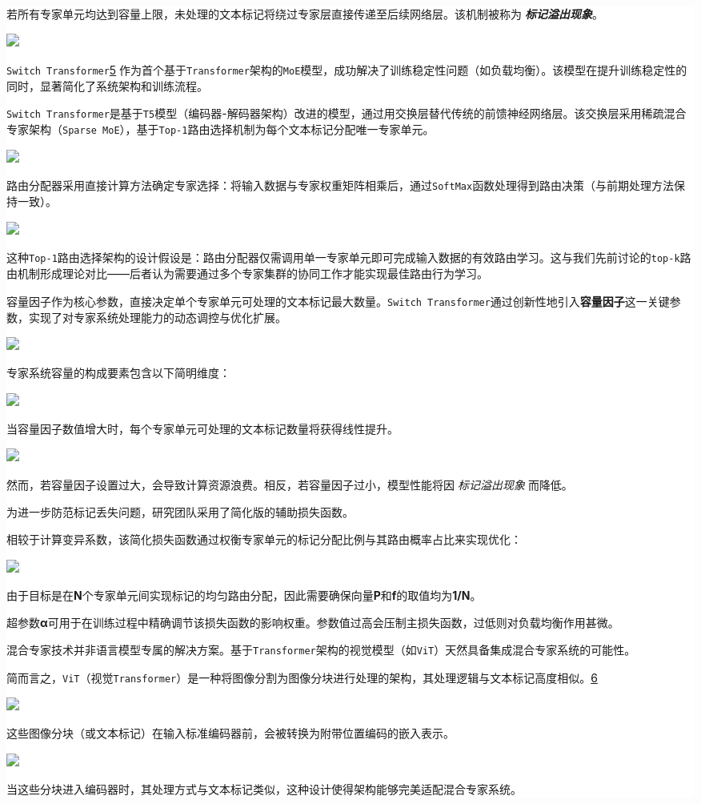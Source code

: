 若所有专家单元均达到容量上限，未处理的文本标记将绕过专家层直接传递至后续网络层。该机制被称为 _**标记溢出现象**_。

![](https://substackcdn.com/image/fetch/w_1456,c_limit,f_auto,q_auto:good,fl_progressive:steep/https%3A%2F%2Fsubstack-post-media.s3.amazonaws.com%2Fpublic%2Fimages%2Fe92ce4c5-affa-454d-8fd2-4debf9a08ce2_1004x544.png)

`Switch Transformer`[5](https://newsletter.maartengrootendorst.com/p/a-visual-guide-to-mixture-of-experts#footnote-5-148217245) 作为首个基于`Transformer`架构的`MoE`模型，成功解决了训练稳定性问题（如负载均衡）。该模型在提升训练稳定性的同时，显著简化了系统架构和训练流程。

`Switch Transformer`是基于`T5`模型（编码器-解码器架构）改进的模型，通过用交换层替代传统的前馈神经网络层。该交换层采用稀疏混合专家架构（`Sparse MoE`），基于`Top-1`路由选择机制为每个文本标记分配唯一专家单元。

![](https://substackcdn.com/image/fetch/w_1456,c_limit,f_auto,q_auto:good,fl_progressive:steep/https%3A%2F%2Fsubstack-post-media.s3.amazonaws.com%2Fpublic%2Fimages%2F024d1788-9007-4953-9bf7-883da0db7f8d_1160x688.png)

路由分配器采用直接计算方法确定专家选择：将输入数据与专家权重矩阵相乘后，通过`SoftMax`函数处理得到路由决策（与前期处理方法保持一致）。

![](https://substackcdn.com/image/fetch/w_1456,c_limit,f_auto,q_auto:good,fl_progressive:steep/https%3A%2F%2Fsubstack-post-media.s3.amazonaws.com%2Fpublic%2Fimages%2Ff0758a7f-e26b-44b9-9d75-80ac6caa9802_1104x384.png)

这种`Top-1`路由选择架构的设计假设是：路由分配器仅需调用单一专家单元即可完成输入数据的有效路由学习。这与我们先前讨论的`top-k`路由机制形成理论对比——后者认为需要通过多个专家集群的协同工作才能实现最佳路由行为学习。

容量因子作为核心参数，直接决定单个专家单元可处理的文本标记最大数量。`Switch Transformer`通过创新性地引入**容量因子**这一关键参数，实现了对专家系统处理能力的动态调控与优化扩展。

![](https://substackcdn.com/image/fetch/w_1456,c_limit,f_auto,q_auto:good,fl_progressive:steep/https%3A%2F%2Fsubstack-post-media.s3.amazonaws.com%2Fpublic%2Fimages%2F22715139-3955-4e00-bed7-c45cffa52744_964x128.png)

专家系统容量的构成要素包含以下简明维度：

![](https://substackcdn.com/image/fetch/w_1456,c_limit,f_auto,q_auto:good,fl_progressive:steep/https%3A%2F%2Fsubstack-post-media.s3.amazonaws.com%2Fpublic%2Fimages%2Ff4b399c6-723b-4de6-94ca-7020cd1bb181_908x380.png)

当容量因子数值增大时，每个专家单元可处理的文本标记数量将获得线性提升。

![](https://substackcdn.com/image/fetch/w_1456,c_limit,f_auto,q_auto:good,fl_progressive:steep/https%3A%2F%2Fsubstack-post-media.s3.amazonaws.com%2Fpublic%2Fimages%2F7fd2aea0-fddf-4a43-ac79-7c5e5194c115_1240x472.png)

然而，若容量因子设置过大，会导致计算资源浪费。相反，若容量因子过小，模型性能将因 _标记溢出现象_ 而降低。

为进一步防范标记丢失问题，研究团队采用了简化版的辅助损失函数。

相较于计算变异系数，该简化损失函数通过权衡专家单元的标记分配比例与其路由概率占比来实现优化：

![](https://substackcdn.com/image/fetch/w_1456,c_limit,f_auto,q_auto:good,fl_progressive:steep/https%3A%2F%2Fsubstack-post-media.s3.amazonaws.com%2Fpublic%2Fimages%2F608da44a-7510-4ab6-97c9-e8ab212a567d_836x388.png)

由于目标是在**N**个专家单元间实现标记的均匀路由分配，因此需要确保向量**P**和**f**的取值均为**1/N**。

超参数**α**可用于在训练过程中精确调节该损失函数的影响权重。参数值过高会压制主损失函数，过低则对负载均衡作用甚微。

混合专家技术并非语言模型专属的解决方案。基于`Transformer`架构的视觉模型（如`ViT`）天然具备集成混合专家系统的可能性。

简而言之，`ViT`（视觉`Transformer`）是一种将图像分割为图像分块进行处理的架构，其处理逻辑与文本标记高度相似。[6](https://newsletter.maartengrootendorst.com/p/a-visual-guide-to-mixture-of-experts#footnote-6-148217245)

![](https://substackcdn.com/image/fetch/w_1456,c_limit,f_auto,q_auto:good,fl_progressive:steep/https%3A%2F%2Fsubstack-post-media.s3.amazonaws.com%2Fpublic%2Fimages%2F11b64fce-4069-4c73-995d-c3059fda0dcc_1300x828.png)

这些图像分块（或文本标记）在输入标准编码器前，会被转换为附带位置编码的嵌入表示。

![](https://substackcdn.com/image/fetch/w_1456,c_limit,f_auto,q_auto:good,fl_progressive:steep/https%3A%2F%2Fsubstack-post-media.s3.amazonaws.com%2Fpublic%2Fimages%2Fc0b2ea60-238b-446a-ab59-503efb6ca061_1228x1232.png)

当这些分块进入编码器时，其处理方式与文本标记类似，这种设计使得架构能够完美适配混合专家系统。
